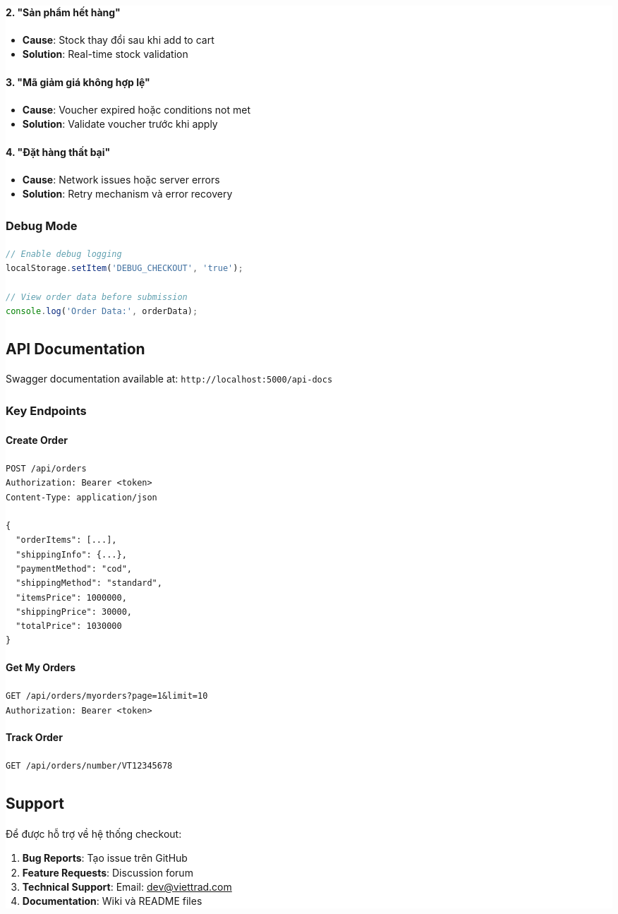 #### 2. "Sản phẩm hết hàng"
- **Cause**: Stock thay đổi sau khi add to cart
- **Solution**: Real-time stock validation

#### 3. "Mã giảm giá không hợp lệ"
- **Cause**: Voucher expired hoặc conditions not met
- **Solution**: Validate voucher trước khi apply

#### 4. "Đặt hàng thất bại"
- **Cause**: Network issues hoặc server errors
- **Solution**: Retry mechanism và error recovery

### Debug Mode
```javascript
// Enable debug logging
localStorage.setItem('DEBUG_CHECKOUT', 'true');

// View order data before submission
console.log('Order Data:', orderData);
```

## API Documentation

Swagger documentation available at: `http://localhost:5000/api-docs`

### Key Endpoints

#### Create Order
```
POST /api/orders
Authorization: Bearer <token>
Content-Type: application/json

{
  "orderItems": [...],
  "shippingInfo": {...},
  "paymentMethod": "cod",
  "shippingMethod": "standard",
  "itemsPrice": 1000000,
  "shippingPrice": 30000,
  "totalPrice": 1030000
}
```

#### Get My Orders
```
GET /api/orders/myorders?page=1&limit=10
Authorization: Bearer <token>
```

#### Track Order
```
GET /api/orders/number/VT12345678
```

## Support

Để được hỗ trợ về hệ thống checkout:

1. **Bug Reports**: Tạo issue trên GitHub
2. **Feature Requests**: Discussion forum
3. **Technical Support**: Email: dev@viettrad.com
4. **Documentation**: Wiki và README files 